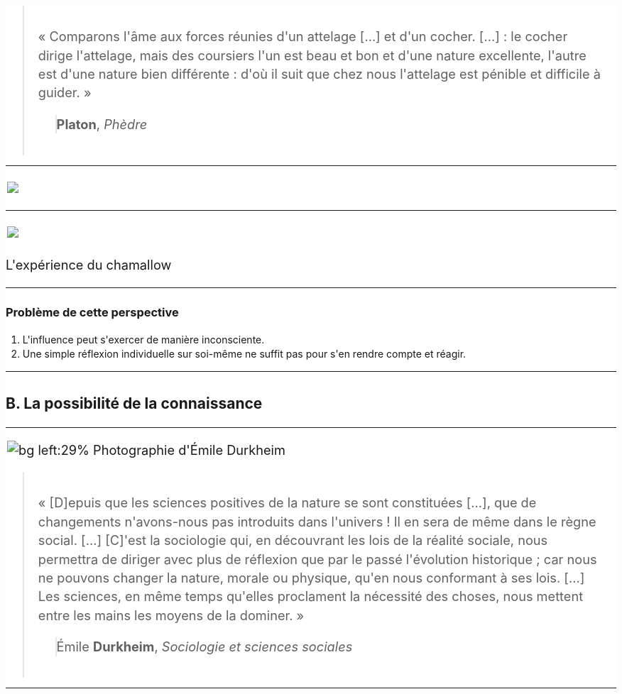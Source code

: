 >« Comparons l'âme aux forces réunies d'un attelage […] et d'un cocher. […] : le cocher dirige l'attelage, mais des coursiers l'un est beau et bon et d'une nature excellente, l'autre est d'une nature bien différente : d'où il suit que chez nous l'attelage est pénible et difficile à guider. »
>>**Platon**, _Phèdre_


---

![](https://i.ibb.co/fXrwFPB/stop-cigarettes-t.jpg)



---

<style scoped>
img {height:437px; margin-left:2px!important}
p {font-size:1.3em}
</style>

[![](https://i.ibb.co/gSkGBbG/experience-chamallow3-t.jpg)](https://ladigitale.dev/digiplay/#/v/615aec3d70284)

L'expérience du chamallow

---

### Problème de cette perspective

1) L'influence peut s'exercer de manière inconsciente.
2) Une simple réflexion individuelle sur soi-même ne suffit pas pour s'en rendre compte et réagir.




---

## B. La possibilité de la connaissance

---

<style scoped>
figure {margin-right:-2em!important}
blockquote{padding:12px 20px}
blockquote blockquote{margin-top:10px!important; padding:0;}
</style>
![bg left:29% Photographie d'Émile Durkheim](https://upload.wikimedia.org/wikipedia/commons/2/23/%C3%89mile_Durkheim.jpg)

>« [D]epuis que les sciences positives de la nature se sont constituées […], que de changements n'avons-nous pas introduits dans l'univers ! Il en sera de même dans le règne social. […] [C]'est la sociologie qui, en découvrant les lois de la réalité sociale, nous permettra de diriger avec plus de réflexion que par le passé l'évolution historique ; car nous ne pouvons changer la nature, morale ou physique, qu'en nous conformant à ses lois. […] Les sciences, en même temps qu'elles proclament la nécessité des choses, nous mettent entre les mains les moyens de la dominer. »
>>Émile **Durkheim**, _Sociologie et sciences sociales_


---
